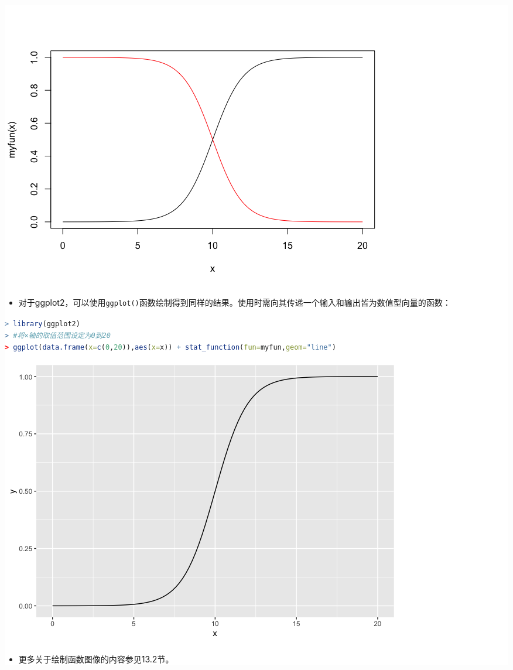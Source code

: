 ![](chapter02_快速探索数据_files/figure-gfm/unnamed-chunk-24-1.png)

- 对于ggplot2，可以使用`ggplot()`函数绘制得到同样的结果。使用时需向其传递一个输入和输出皆为数值型向量的函数：

``` r
> library(ggplot2)
> #将×轴的取值范围设定为0到20
> ggplot(data.frame(x=c(0,20)),aes(x=x)) + stat_function(fun=myfun,geom="line")
```

![](chapter02_快速探索数据_files/figure-gfm/unnamed-chunk-25-1.png)

- 更多关于绘制函数图像的内容参见13.2节。
